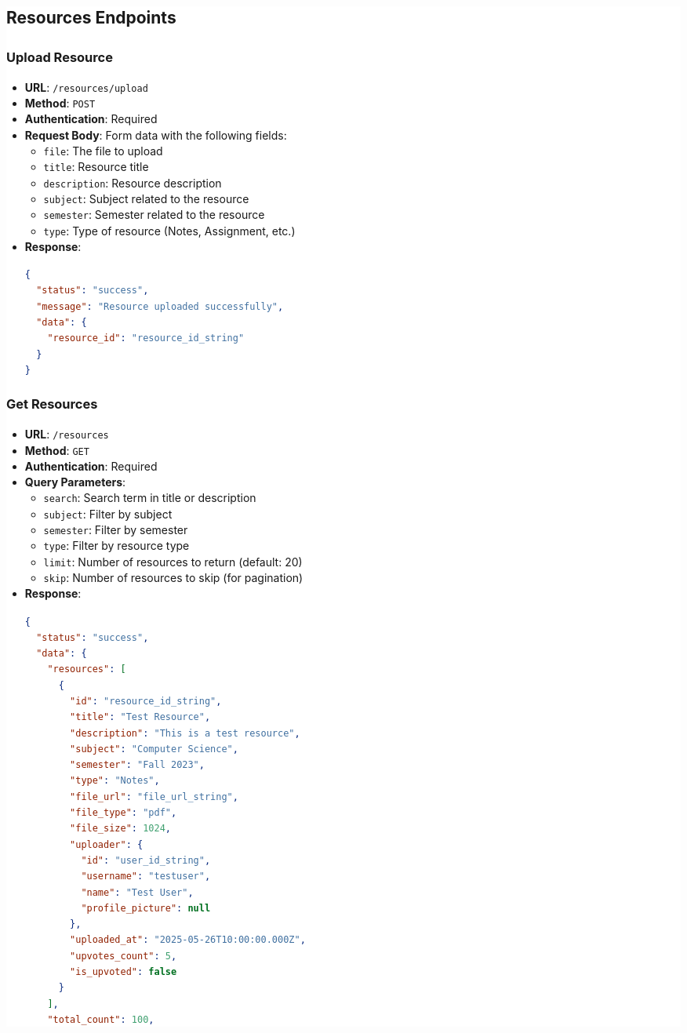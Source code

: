 ## Resources Endpoints

### Upload Resource
- **URL**: `/resources/upload`
- **Method**: `POST`
- **Authentication**: Required
- **Request Body**: Form data with the following fields:
  - `file`: The file to upload
  - `title`: Resource title
  - `description`: Resource description
  - `subject`: Subject related to the resource
  - `semester`: Semester related to the resource
  - `type`: Type of resource (Notes, Assignment, etc.)
- **Response**: 
  ```json
  {
    "status": "success",
    "message": "Resource uploaded successfully",
    "data": {
      "resource_id": "resource_id_string"
    }
  }
  ```

### Get Resources
- **URL**: `/resources`
- **Method**: `GET`
- **Authentication**: Required
- **Query Parameters**:
  - `search`: Search term in title or description
  - `subject`: Filter by subject
  - `semester`: Filter by semester
  - `type`: Filter by resource type
  - `limit`: Number of resources to return (default: 20)
  - `skip`: Number of resources to skip (for pagination)
- **Response**: 
  ```json
  {
    "status": "success",
    "data": {
      "resources": [
        {
          "id": "resource_id_string",
          "title": "Test Resource",
          "description": "This is a test resource",
          "subject": "Computer Science",
          "semester": "Fall 2023",
          "type": "Notes",
          "file_url": "file_url_string",
          "file_type": "pdf",
          "file_size": 1024,
          "uploader": {
            "id": "user_id_string",
            "username": "testuser",
            "name": "Test User",
            "profile_picture": null
          },
          "uploaded_at": "2025-05-26T10:00:00.000Z",
          "upvotes_count": 5,
          "is_upvoted": false
        }
      ],
      "total_count": 100,
  ```
